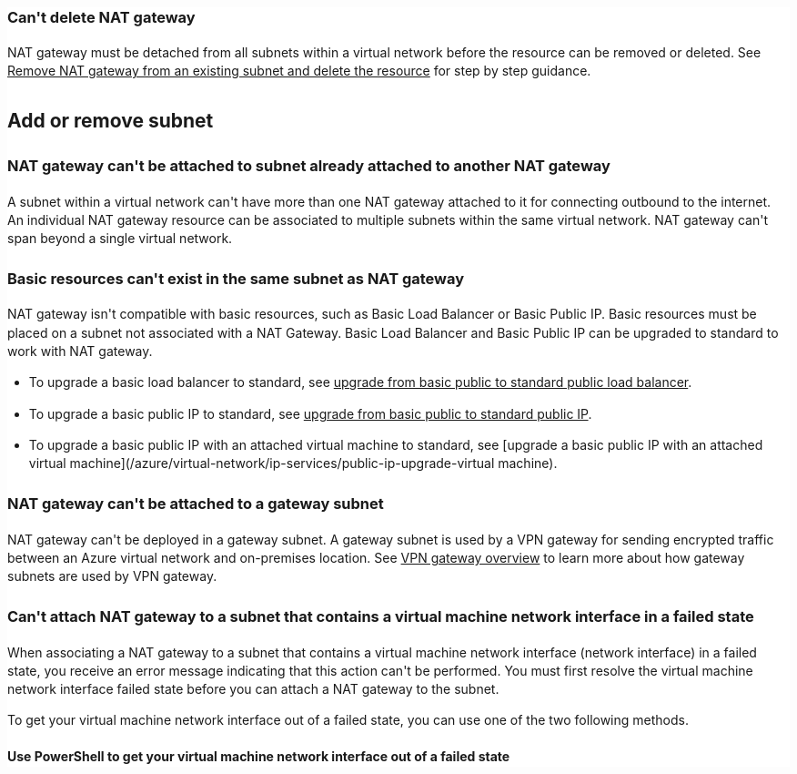 ### Can't delete NAT gateway

NAT gateway must be detached from all subnets within a virtual network before the resource can be removed or deleted. See [Remove NAT gateway from an existing subnet and delete the resource](./manage-nat-gateway.md?tabs=manage-nat-portal#remove-a-nat-gateway-from-an-existing-subnet-and-delete-the-resource) for step by step guidance.

## Add or remove subnet 

### NAT gateway can't be attached to subnet already attached to another NAT gateway 

A subnet within a virtual network can't have more than one NAT gateway attached to it for connecting outbound to the internet. An individual NAT gateway resource can be associated to multiple subnets within the same virtual network. NAT gateway can't span beyond a single virtual network. 

### Basic resources can't exist in the same subnet as NAT gateway

NAT gateway isn't compatible with basic resources, such as Basic Load Balancer or Basic Public IP. Basic resources must be placed on a subnet not associated with a NAT Gateway. Basic Load Balancer and Basic Public IP can be upgraded to standard to work with NAT gateway. 

* To upgrade a basic load balancer to standard, see [upgrade from basic public to standard public load balancer](../load-balancer/upgrade-basic-standard.md).

* To upgrade a basic public IP to standard, see [upgrade from basic public to standard public IP](../virtual-network/ip-services/public-ip-upgrade-portal.md).

* To upgrade a basic public IP with an attached virtual machine to standard, see [upgrade a basic public IP with an attached virtual machine](/azure/virtual-network/ip-services/public-ip-upgrade-virtual machine).

### NAT gateway can't be attached to a gateway subnet

NAT gateway can't be deployed in a gateway subnet. A gateway subnet is used by a VPN gateway for sending encrypted traffic between an Azure virtual network and on-premises location. See [VPN gateway overview](../vpn-gateway/vpn-gateway-about-vpngateways.md) to learn more about how gateway subnets are used by VPN gateway.

### Can't attach NAT gateway to a subnet that contains a virtual machine network interface in a failed state

When associating a NAT gateway to a subnet that contains a virtual machine network interface (network interface) in a failed state, you receive an error message indicating that this action can't be performed. You must first resolve the virtual machine network interface failed state before you can attach a NAT gateway to the subnet.

To get your virtual machine network interface out of a failed state, you can use one of the two following methods. 

#### Use PowerShell to get your virtual machine network interface out of a failed state

